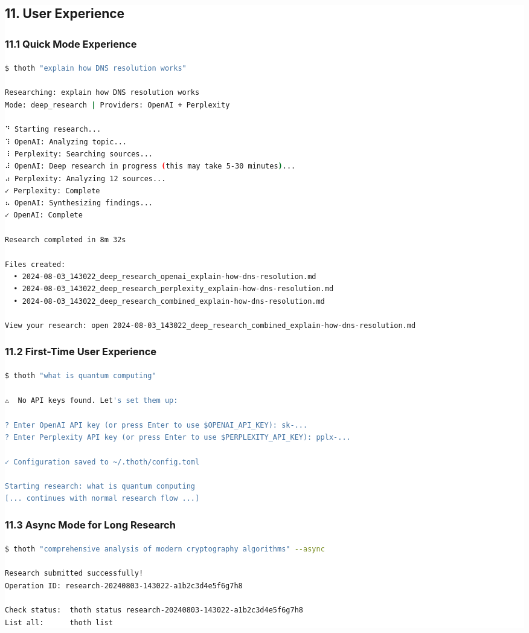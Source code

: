 
## 11. User Experience

### 11.1 Quick Mode Experience

```bash
$ thoth "explain how DNS resolution works"

Researching: explain how DNS resolution works
Mode: deep_research | Providers: OpenAI + Perplexity

⠙ Starting research...
⠹ OpenAI: Analyzing topic...
⠸ Perplexity: Searching sources...
⠼ OpenAI: Deep research in progress (this may take 5-30 minutes)...
⠴ Perplexity: Analyzing 12 sources...
✓ Perplexity: Complete
⠦ OpenAI: Synthesizing findings...
✓ OpenAI: Complete

Research completed in 8m 32s

Files created:
  • 2024-08-03_143022_deep_research_openai_explain-how-dns-resolution.md
  • 2024-08-03_143022_deep_research_perplexity_explain-how-dns-resolution.md  
  • 2024-08-03_143022_deep_research_combined_explain-how-dns-resolution.md

View your research: open 2024-08-03_143022_deep_research_combined_explain-how-dns-resolution.md
```

### 11.2 First-Time User Experience

```bash
$ thoth "what is quantum computing"

⚠️  No API keys found. Let's set them up:

? Enter OpenAI API key (or press Enter to use $OPENAI_API_KEY): sk-...
? Enter Perplexity API key (or press Enter to use $PERPLEXITY_API_KEY): pplx-...

✓ Configuration saved to ~/.thoth/config.toml

Starting research: what is quantum computing
[... continues with normal research flow ...]
```

### 11.3 Async Mode for Long Research

```bash
$ thoth "comprehensive analysis of modern cryptography algorithms" --async

Research submitted successfully!
Operation ID: research-20240803-143022-a1b2c3d4e5f6g7h8

Check status:  thoth status research-20240803-143022-a1b2c3d4e5f6g7h8
List all:      thoth list
```

